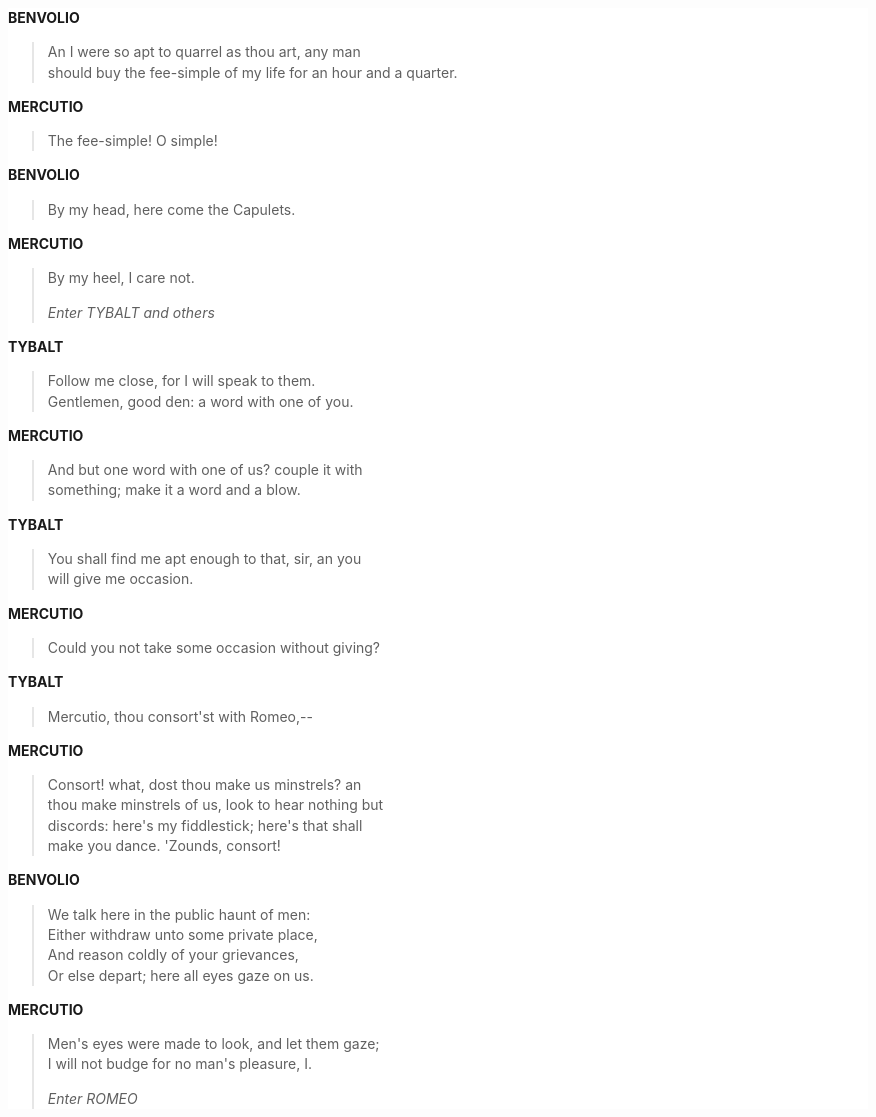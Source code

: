 **BENVOLIO**

> An I were so apt to quarrel as thou art, any man  
> should buy the fee-simple of my life for an hour and a quarter.  

**MERCUTIO**

> The fee-simple! O simple!  

**BENVOLIO**

> By my head, here come the Capulets.  

**MERCUTIO**

> By my heel, I care not.  
> 
> _Enter TYBALT and others_

**TYBALT**

> Follow me close, for I will speak to them.  
> Gentlemen, good den: a word with one of you.  

**MERCUTIO**

> And but one word with one of us? couple it with  
> something; make it a word and a blow.  

**TYBALT**

> You shall find me apt enough to that, sir, an you  
> will give me occasion.  

**MERCUTIO**

> Could you not take some occasion without giving?  

**TYBALT**

> Mercutio, thou consort'st with Romeo,--  

**MERCUTIO**

> Consort! what, dost thou make us minstrels? an  
> thou make minstrels of us, look to hear nothing but  
> discords: here's my fiddlestick; here's that shall  
> make you dance. 'Zounds, consort!  

**BENVOLIO**

> We talk here in the public haunt of men:  
> Either withdraw unto some private place,  
> And reason coldly of your grievances,  
> Or else depart; here all eyes gaze on us.  

**MERCUTIO**

> Men's eyes were made to look, and let them gaze;  
> I will not budge for no man's pleasure, I.  
> 
> _Enter ROMEO_
